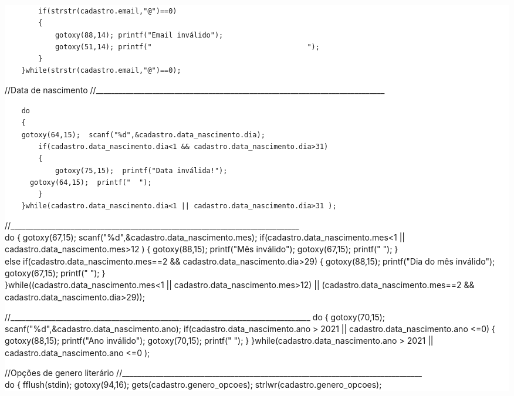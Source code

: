 			if(strstr(cadastro.email,"@")==0)
			{
				gotoxy(88,14); printf("Email inválido");
				gotoxy(51,14); printf("                                     ");
			}
		}while(strstr(cadastro.email,"@")==0);
		
//Data de nascimento
//_____________________________________________________________________________
		
		do
		{
	  	gotoxy(64,15);	scanf("%d",&cadastro.data_nascimento.dia);
			if(cadastro.data_nascimento.dia<1 && cadastro.data_nascimento.dia>31)
			{
				gotoxy(75,15);	printf("Data inválida!");
	      gotoxy(64,15);  printf("  ");
			}
		}while(cadastro.data_nascimento.dia<1 || cadastro.data_nascimento.dia>31 );
//_____________________________________________________________________________		
		do
		{
			gotoxy(67,15);	scanf("%d",&cadastro.data_nascimento.mes);
			if(cadastro.data_nascimento.mes<1 || cadastro.data_nascimento.mes>12 )
			{
				gotoxy(88,15);	printf("Mês inválido");
				gotoxy(67,15);  printf("  ");
			}	
			else if(cadastro.data_nascimento.mes==2 && cadastro.data_nascimento.dia>29)
			{
				gotoxy(88,15);	printf("Dia do mês inválido");
				gotoxy(67,15);  printf("  ");
			}		
		}while((cadastro.data_nascimento.mes<1 || cadastro.data_nascimento.mes>12) || (cadastro.data_nascimento.mes==2 && cadastro.data_nascimento.dia>29));
		
//________________________________________________________________________________
		do
		{
			gotoxy(70,15);	scanf("%d",&cadastro.data_nascimento.ano);
			if(cadastro.data_nascimento.ano > 2021 || cadastro.data_nascimento.ano <=0)
			{
				gotoxy(88,15);  printf("Ano inválido");
				gotoxy(70,15);  printf("    ");
			}
		}while(cadastro.data_nascimento.ano > 2021 || cadastro.data_nascimento.ano <=0 );
		
//Opções de genero literário
//________________________________________________________________________________		
		do
		{
			fflush(stdin);
			gotoxy(94,16); gets(cadastro.genero_opcoes);
			strlwr(cadastro.genero_opcoes);
			